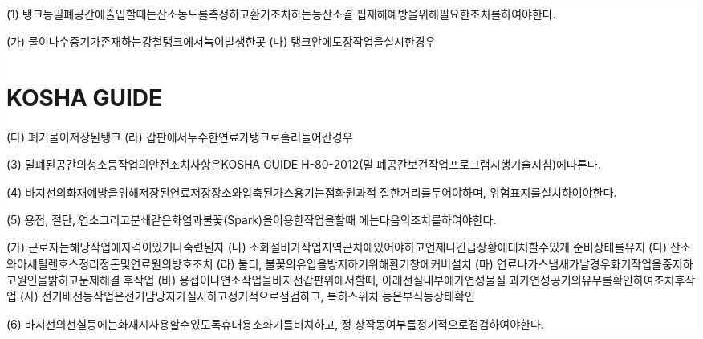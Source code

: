 (1) 탱크등밀폐공간에출입할때는산소농도를측정하고환기조치하는등산소결 핍재해예방을위해필요한조치를하여야한다.

(가) 물이나수증기가존재하는강철탱크에서녹이발생한곳 (나) 탱크안에도장작업을실시한경우

# KOSHA GUIDE

(다) 폐기물이저장된탱크 (라) 갑판에서누수한연료가탱크로흘러들어간경우

(3) 밀폐된공간의청소등작업의안전조치사항은KOSHA GUIDE H-80-2012(밀 폐공간보건작업프로그램시행기술지침)에따른다.

(4) 바지선의화재예방을위해저장된연료저장장소와압축된가스용기는점화원과적 절한거리를두어야하며, 위험표지를설치하여야한다.

(5) 용접, 절단, 연소그리고분쇄같은화염과불꽃(Spark)을이용한작업을할때 에는다음의조치를하여야한다.

(가) 근로자는해당작업에자격이있거나숙련된자 (나) 소화설비가작업지역근처에있어야하고언제나긴급상황에대처할수있게 준비상태를유지 (다) 산소와아세틸렌호스정리정돈및연료원의방호조치 (라) 불티, 불꽃의유입을방지하기위해환기창에커버설치 (마) 연료나가스냄새가날경우화기작업을중지하고원인을밝히고문제해결 후작업 (바) 용접이나연소작업을바지선갑판위에서할때, 아래선실내부에가연성물질 과가연성공기의유무를확인하여조치후작업 (사) 전기배선등작업은전기담당자가실시하고정기적으로점검하고, 특히스위치 등은부식등상태확인

(6) 바지선의선실등에는화재시사용할수있도록휴대용소화기를비치하고, 정 상작동여부를정기적으로점검하여야한다.